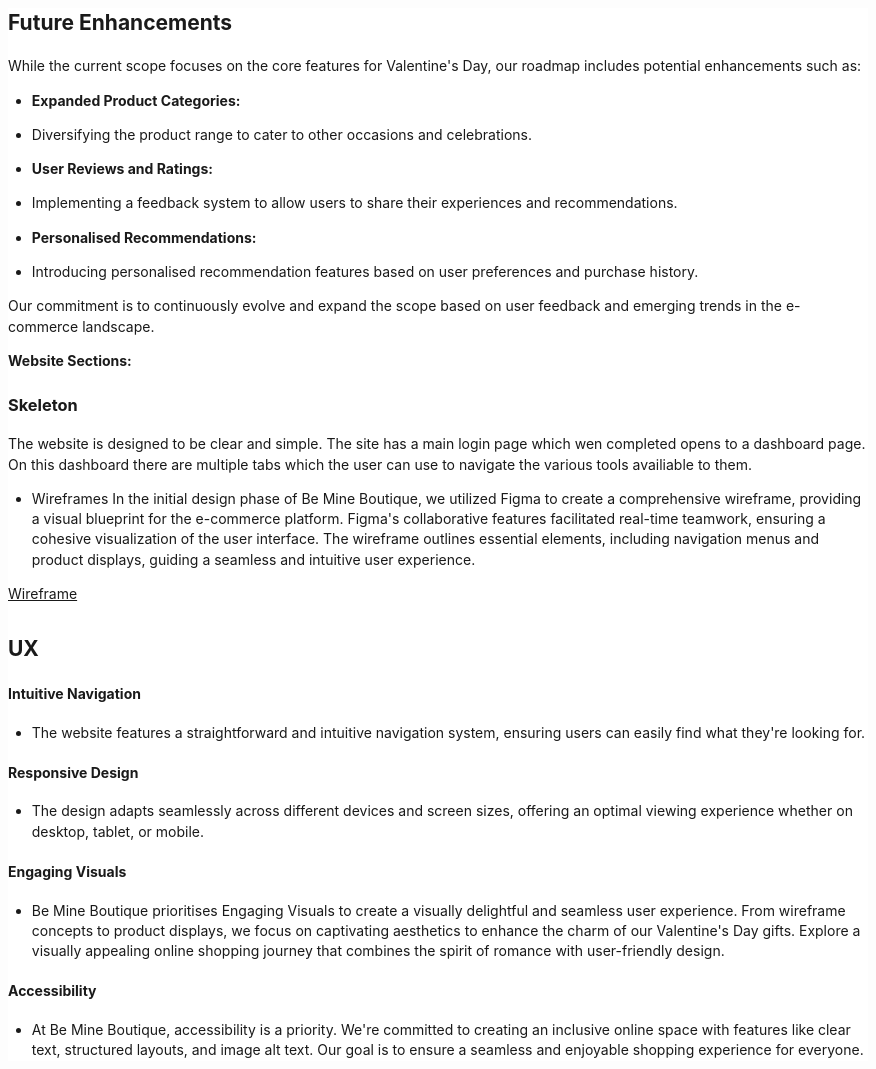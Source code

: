 ## Future Enhancements

While the current scope focuses on the core features for Valentine's Day, our roadmap includes potential enhancements such as:

- **Expanded Product Categories:**
 - Diversifying the product range to cater to other occasions and celebrations.


- **User Reviews and Ratings:**
 - Implementing a feedback system to allow users to share their experiences and recommendations.


- **Personalised Recommendations:**
 - Introducing personalised recommendation features based on user preferences and purchase history.

Our commitment is to continuously evolve and expand the scope based on user feedback and emerging trends in the e-commerce landscape.

**Website Sections:**

### Skeleton
The website is designed to be clear and simple. The site has a main login page which wen completed opens to a dashboard page. On this dashboard there are multiple tabs which the user can use to navigate the various tools availiable to them.
-  Wireframes
In the initial design phase of Be Mine Boutique, we utilized Figma to create a comprehensive wireframe, providing a visual blueprint for the e-commerce platform. Figma's collaborative features facilitated real-time teamwork, ensuring a cohesive visualization of the user interface. The wireframe outlines essential elements, including navigation menus and product displays, guiding a seamless and intuitive user experience.

[Wireframe](https://www.figma.com/file/wKzMN7lJ3J6kuoPx5ZbyCn/Wireframe?type=design&node-id=0-1&mode=design&t=vupIF9MRZJLTBluZ-0)

## UX

#### Intuitive Navigation

- The website features a straightforward and intuitive navigation system, ensuring users can easily find what they're looking for.

#### Responsive Design

- The design adapts seamlessly across different devices and screen sizes, offering an optimal viewing experience whether on desktop, tablet, or mobile.

#### Engaging Visuals
- Be Mine Boutique prioritises Engaging Visuals to create a visually delightful and seamless user experience. From wireframe concepts to product displays, we focus on captivating aesthetics to enhance the charm of our Valentine's Day gifts. Explore a visually appealing online shopping journey that combines the spirit of romance with user-friendly design.

#### Accessibility
- At Be Mine Boutique, accessibility is a priority. We're committed to creating an inclusive online space with features like clear text, structured layouts, and image alt text. Our goal is to ensure a seamless and enjoyable shopping experience for everyone.
